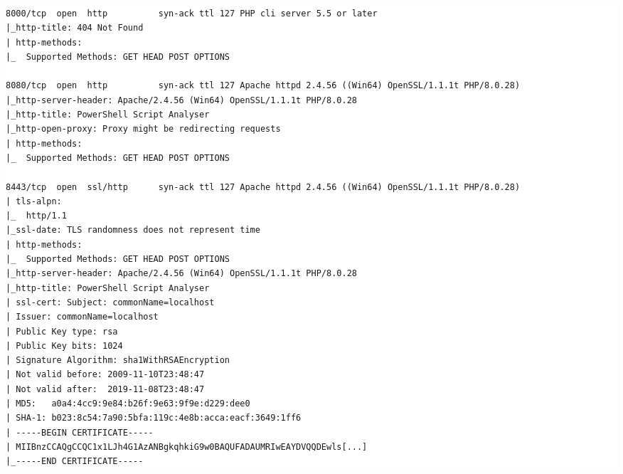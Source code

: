     8000/tcp  open  http          syn-ack ttl 127 PHP cli server 5.5 or later
    |_http-title: 404 Not Found
    | http-methods: 
    |_  Supported Methods: GET HEAD POST OPTIONS
    
    8080/tcp  open  http          syn-ack ttl 127 Apache httpd 2.4.56 ((Win64) OpenSSL/1.1.1t PHP/8.0.28)
    |_http-server-header: Apache/2.4.56 (Win64) OpenSSL/1.1.1t PHP/8.0.28
    |_http-title: PowerShell Script Analyser
    |_http-open-proxy: Proxy might be redirecting requests
    | http-methods: 
    |_  Supported Methods: GET HEAD POST OPTIONS
    
    8443/tcp  open  ssl/http      syn-ack ttl 127 Apache httpd 2.4.56 ((Win64) OpenSSL/1.1.1t PHP/8.0.28)
    | tls-alpn: 
    |_  http/1.1
    |_ssl-date: TLS randomness does not represent time
    | http-methods: 
    |_  Supported Methods: GET HEAD POST OPTIONS
    |_http-server-header: Apache/2.4.56 (Win64) OpenSSL/1.1.1t PHP/8.0.28
    |_http-title: PowerShell Script Analyser
    | ssl-cert: Subject: commonName=localhost
    | Issuer: commonName=localhost
    | Public Key type: rsa
    | Public Key bits: 1024
    | Signature Algorithm: sha1WithRSAEncryption
    | Not valid before: 2009-11-10T23:48:47
    | Not valid after:  2019-11-08T23:48:47
    | MD5:   a0a4:4cc9:9e84:b26f:9e63:9f9e:d229:dee0
    | SHA-1: b023:8c54:7a90:5bfa:119c:4e8b:acca:eacf:3649:1ff6
    | -----BEGIN CERTIFICATE-----
    | MIIBnzCCAQgCCQC1x1LJh4G1AzANBgkqhkiG9w0BAQUFADAUMRIwEAYDVQQDEwls[...]
    |_-----END CERTIFICATE-----
    